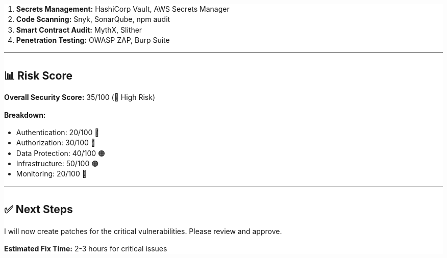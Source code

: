 1. **Secrets Management:** HashiCorp Vault, AWS Secrets Manager
2. **Code Scanning:** Snyk, SonarQube, npm audit
3. **Smart Contract Audit:** MythX, Slither
4. **Penetration Testing:** OWASP ZAP, Burp Suite

---

## 📊 Risk Score

**Overall Security Score:** 35/100 (🔴 High Risk)

**Breakdown:**
- Authentication: 20/100 🔴
- Authorization: 30/100 🔴  
- Data Protection: 40/100 🟠
- Infrastructure: 50/100 🟠
- Monitoring: 20/100 🔴

---

## ✅ Next Steps

I will now create patches for the critical vulnerabilities. Please review and approve.

**Estimated Fix Time:** 2-3 hours for critical issues

